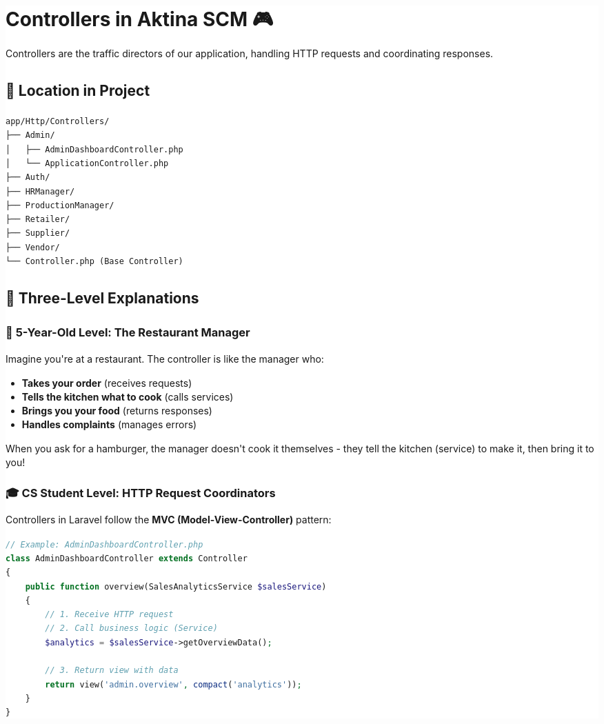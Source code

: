 # Controllers in Aktina SCM 🎮

Controllers are the traffic directors of our application, handling HTTP requests and coordinating responses.

## 📍 Location in Project
```
app/Http/Controllers/
├── Admin/
│   ├── AdminDashboardController.php
│   └── ApplicationController.php
├── Auth/
├── HRManager/
├── ProductionManager/
├── Retailer/
├── Supplier/
├── Vendor/
└── Controller.php (Base Controller)
```

## 🎯 Three-Level Explanations

### 👶 **5-Year-Old Level: The Restaurant Manager**

Imagine you're at a restaurant. The controller is like the manager who:
- **Takes your order** (receives requests)
- **Tells the kitchen what to cook** (calls services)
- **Brings you your food** (returns responses)
- **Handles complaints** (manages errors)

When you ask for a hamburger, the manager doesn't cook it themselves - they tell the kitchen (service) to make it, then bring it to you!

### 🎓 **CS Student Level: HTTP Request Coordinators**

Controllers in Laravel follow the **MVC (Model-View-Controller)** pattern:

```php
// Example: AdminDashboardController.php
class AdminDashboardController extends Controller
{
    public function overview(SalesAnalyticsService $salesService)
    {
        // 1. Receive HTTP request
        // 2. Call business logic (Service)
        $analytics = $salesService->getOverviewData();
        
        // 3. Return view with data
        return view('admin.overview', compact('analytics'));
    }
}
```
